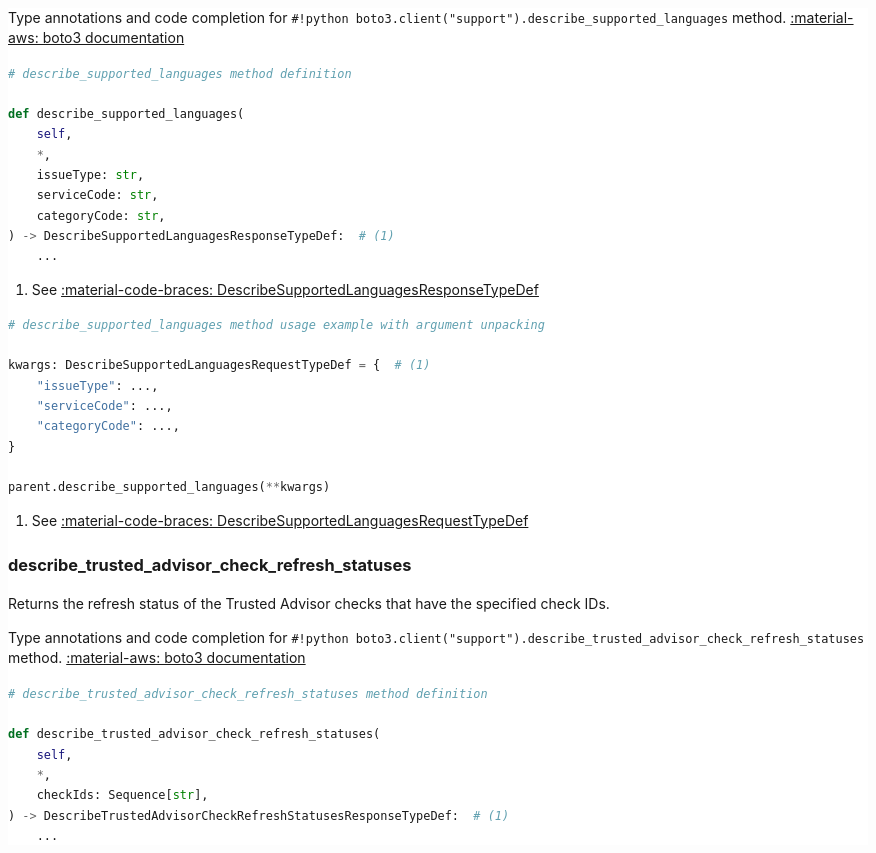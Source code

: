 Type annotations and code completion for `#!python boto3.client("support").describe_supported_languages` method.
[:material-aws: boto3 documentation](https://boto3.amazonaws.com/v1/documentation/api/latest/reference/services/support/client/describe_supported_languages.html)

```python
# describe_supported_languages method definition

def describe_supported_languages(
    self,
    *,
    issueType: str,
    serviceCode: str,
    categoryCode: str,
) -> DescribeSupportedLanguagesResponseTypeDef:  # (1)
    ...
```

1. See [:material-code-braces: DescribeSupportedLanguagesResponseTypeDef](./type_defs.md#describesupportedlanguagesresponsetypedef)


```python
# describe_supported_languages method usage example with argument unpacking

kwargs: DescribeSupportedLanguagesRequestTypeDef = {  # (1)
    "issueType": ...,
    "serviceCode": ...,
    "categoryCode": ...,
}

parent.describe_supported_languages(**kwargs)
```

1. See [:material-code-braces: DescribeSupportedLanguagesRequestTypeDef](./type_defs.md#describesupportedlanguagesrequesttypedef)

### describe\_trusted\_advisor\_check\_refresh\_statuses

Returns the refresh status of the Trusted Advisor checks that have the
specified check IDs.

Type annotations and code completion for `#!python boto3.client("support").describe_trusted_advisor_check_refresh_statuses` method.
[:material-aws: boto3 documentation](https://boto3.amazonaws.com/v1/documentation/api/latest/reference/services/support/client/describe_trusted_advisor_check_refresh_statuses.html)

```python
# describe_trusted_advisor_check_refresh_statuses method definition

def describe_trusted_advisor_check_refresh_statuses(
    self,
    *,
    checkIds: Sequence[str],
) -> DescribeTrustedAdvisorCheckRefreshStatusesResponseTypeDef:  # (1)
    ...
```
